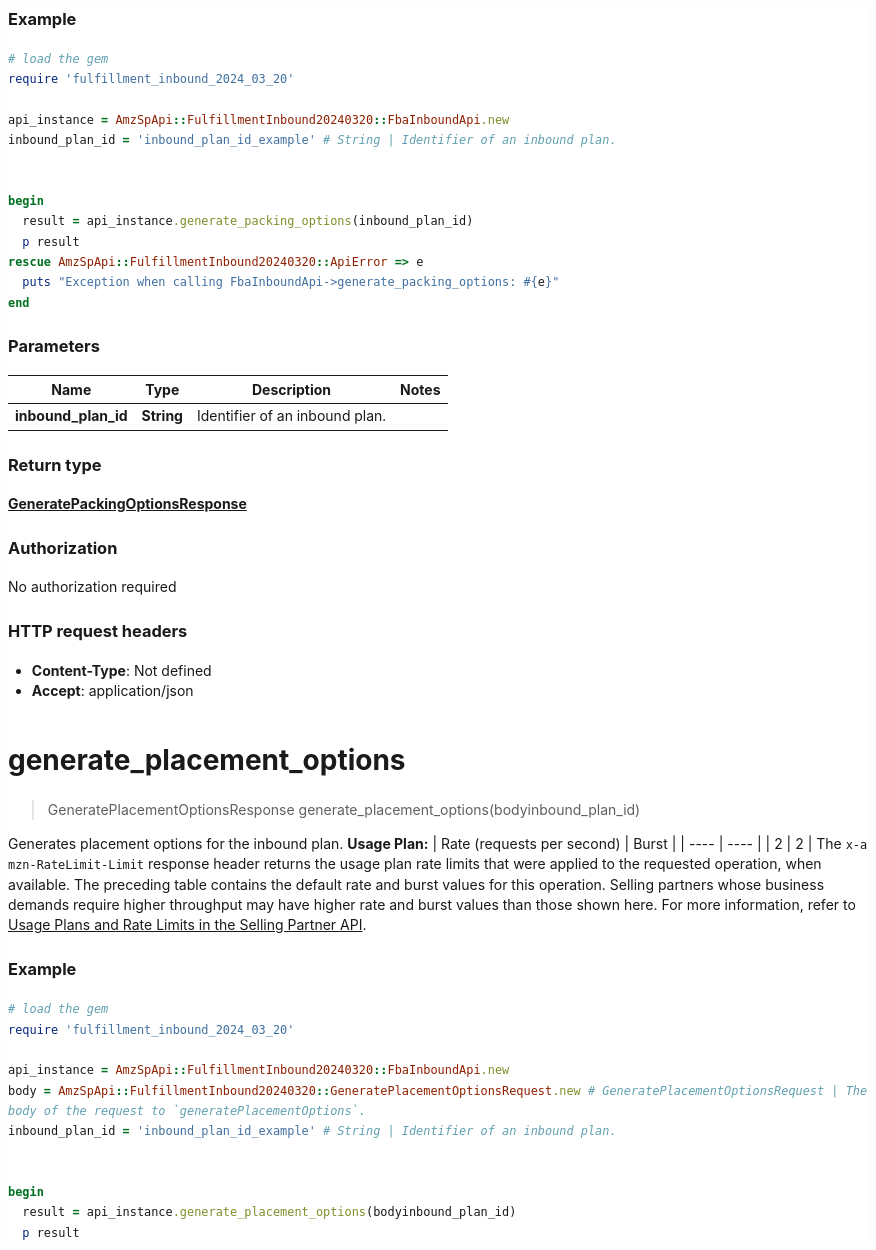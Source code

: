 ### Example
```ruby
# load the gem
require 'fulfillment_inbound_2024_03_20'

api_instance = AmzSpApi::FulfillmentInbound20240320::FbaInboundApi.new
inbound_plan_id = 'inbound_plan_id_example' # String | Identifier of an inbound plan.


begin
  result = api_instance.generate_packing_options(inbound_plan_id)
  p result
rescue AmzSpApi::FulfillmentInbound20240320::ApiError => e
  puts "Exception when calling FbaInboundApi->generate_packing_options: #{e}"
end
```

### Parameters

Name | Type | Description  | Notes
------------- | ------------- | ------------- | -------------
 **inbound_plan_id** | **String**| Identifier of an inbound plan. | 

### Return type

[**GeneratePackingOptionsResponse**](GeneratePackingOptionsResponse.md)

### Authorization

No authorization required

### HTTP request headers

 - **Content-Type**: Not defined
 - **Accept**: application/json



# **generate_placement_options**
> GeneratePlacementOptionsResponse generate_placement_options(bodyinbound_plan_id)



Generates placement options for the inbound plan.  **Usage Plan:**  | Rate (requests per second) | Burst | | ---- | ---- | | 2 | 2 |  The `x-amzn-RateLimit-Limit` response header returns the usage plan rate limits that were applied to the requested operation, when available. The preceding table contains the default rate and burst values for this operation. Selling partners whose business demands require higher throughput may have higher rate and burst values than those shown here. For more information, refer to [Usage Plans and Rate Limits in the Selling Partner API](https://developer-docs.amazon.com/sp-api/docs/usage-plans-and-rate-limits-in-the-sp-api).

### Example
```ruby
# load the gem
require 'fulfillment_inbound_2024_03_20'

api_instance = AmzSpApi::FulfillmentInbound20240320::FbaInboundApi.new
body = AmzSpApi::FulfillmentInbound20240320::GeneratePlacementOptionsRequest.new # GeneratePlacementOptionsRequest | The body of the request to `generatePlacementOptions`.
inbound_plan_id = 'inbound_plan_id_example' # String | Identifier of an inbound plan.


begin
  result = api_instance.generate_placement_options(bodyinbound_plan_id)
  p result
```